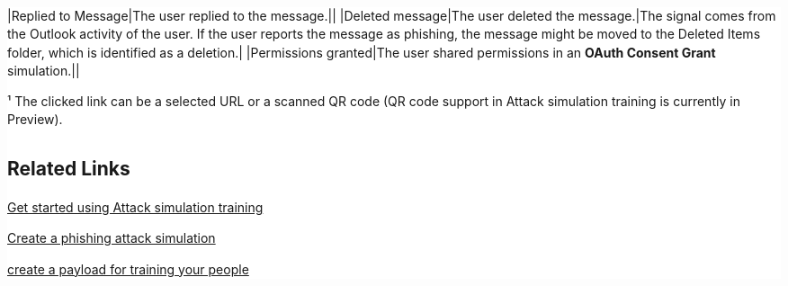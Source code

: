 |Replied to Message|The user replied to the message.||
|Deleted message|The user deleted the message.|The signal comes from the Outlook activity of the user. If the user reports the message as phishing, the message might be moved to the Deleted Items folder, which is identified as a deletion.|
|Permissions granted|The user shared permissions in an **OAuth Consent Grant** simulation.||

¹ The clicked link can be a selected URL or a scanned QR code (QR code support in Attack simulation training is currently in Preview).

## Related Links

[Get started using Attack simulation training](attack-simulation-training-get-started.md)

[Create a phishing attack simulation](attack-simulation-training-simulations.md)

[create a payload for training your people](attack-simulation-training-payloads.md#create-payloads)
